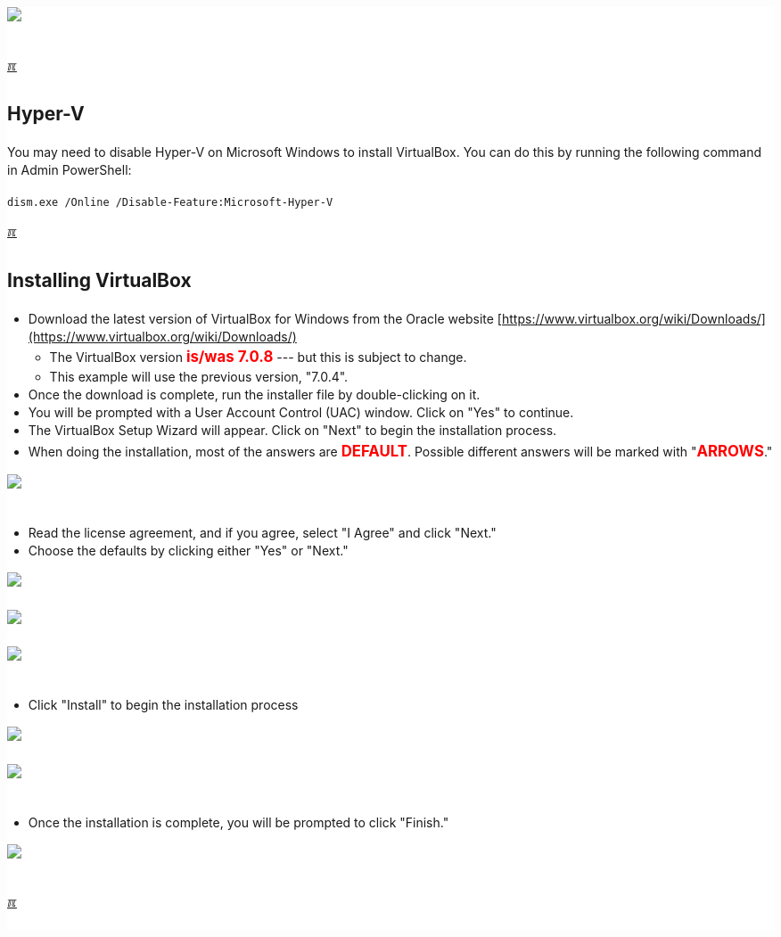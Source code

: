 <img src="{{ site.baseurl }}/assets/images/debVBOX-080-VMX-disable.jpg" style="width:960px;"><br><br>

[&#x213C;](#)<br id="idx04">
## Hyper-V

You may need to disable Hyper-V on Microsoft Windows to install VirtualBox. 
You can do this by running the following command in Admin PowerShell:

```
dism.exe /Online /Disable-Feature:Microsoft-Hyper-V

```

[&#x213C;](#)<br id="idx05">
## Installing VirtualBox

* Download the latest version of VirtualBox for Windows from the Oracle website
  [https://www.virtualbox.org/wiki/Downloads/](https://www.virtualbox.org/wiki/Downloads/)
  * The VirtualBox version <span style="color:red; font-weight:bold; font-size:larger;">
    is/was 7.0.8
    </span> --- but this is subject to change.
  * This example will use the previous version, "7.0.4".
* Once the download is complete, run the installer file by double-clicking on it.
* You will be prompted with a User Account Control (UAC) window. Click on "Yes" to continue.
* The VirtualBox Setup Wizard will appear. Click on "Next" to begin the installation process.
* When doing the installation, most of the answers are 
  <span style="color:red; font-weight:bold; font-size:larger;">DEFAULT</span>. 
  Possible different answers will be marked with 
  "<span style="color:red; font-weight:bold; font-size:larger;">ARROWS</span>."

<img src="{{ site.baseurl }}/assets/images/debVBOX-002.jpg" style="width:960px;"><br><br>

* Read the license agreement, and if you agree, select "I Agree" and click "Next."
* Choose the defaults by clicking either "Yes" or "Next."

<img src="{{ site.baseurl }}/assets/images/debVBOX-003.jpg" style="width:960px;"><br><br>
<img src="{{ site.baseurl }}/assets/images/debVBOX-004.jpg" style="width:960px;"><br><br>
<img src="{{ site.baseurl }}/assets/images/debVBOX-005.jpg" style="width:960px;"><br><br>

* Click "Install" to begin the installation process

<img src="{{ site.baseurl }}/assets/images/debVBOX-006.jpg" style="width:960px;"><br><br>
<img src="{{ site.baseurl }}/assets/images/debVBOX-007.jpg" style="width:960px;"><br><br>

* Once the installation is complete, you will be prompted to click "Finish."

<img src="{{ site.baseurl }}/assets/images/debVBOX-008.jpg" style="width:960px;"><br><br>

[&#x213C;](#)<br id="idxXX"><br>

